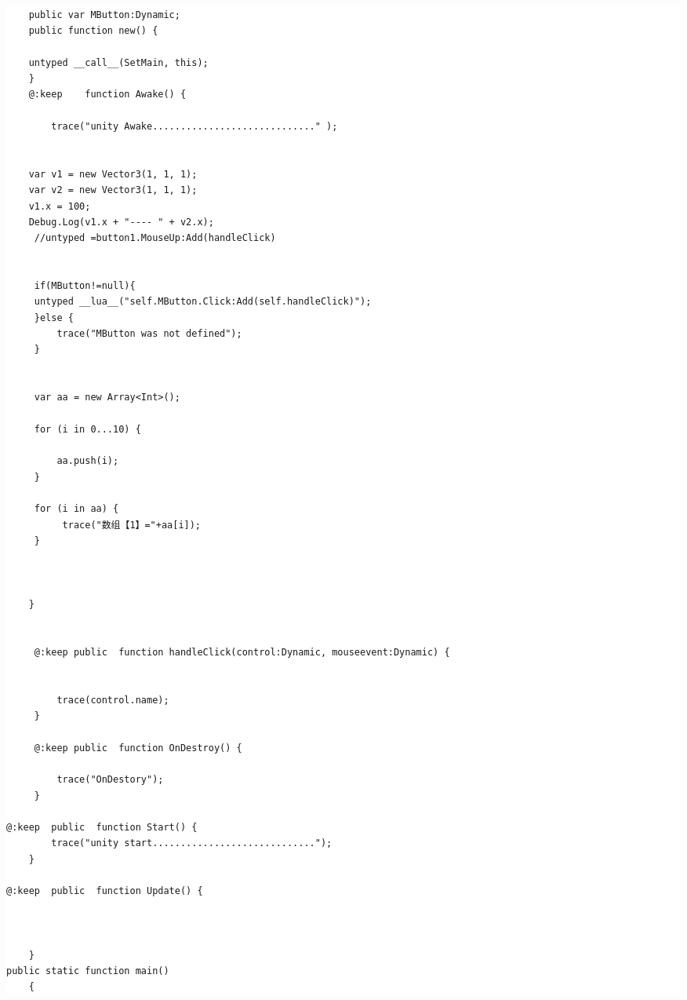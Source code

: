     	public var MButton:Dynamic;
    	public function new() {
    		
    	untyped __call__(SetMain, this);
    	}
    	@:keep	  function Awake() {
    			
    		trace("unity Awake............................." );
    		
    
    	var v1 = new Vector3(1, 1, 1);
    	var v2 = new Vector3(1, 1, 1);
    	v1.x = 100;
    	Debug.Log(v1.x + "---- " + v2.x);
    	 //untyped =button1.MouseUp:Add(handleClick)
    	 
    	
    	 if(MButton!=null){
    	 untyped __lua__("self.MButton.Click:Add(self.handleClick)");
    	 }else {
    		 trace("MButton was not defined");
    	 }
    	 
    	
    	 var aa = new Array<Int>();
    	 
    	 for (i in 0...10) {
    		 
    		 aa.push(i);
    	 }
    	 
    	 for (i in aa) {
    		  trace("数组【1】="+aa[i]);
    	 }
    	 
    	
    	 
    	}
    	
    	
    	 @:keep	public  function handleClick(control:Dynamic, mouseevent:Dynamic) {
    		 
    		 
    		 trace(control.name);
    	 }
    	
    	 @:keep	public  function OnDestroy() {
    		
    		 trace("OnDestory");
    	 }
    	
    @:keep	public  function Start() {
    		trace("unity start.............................");
    	}
    	
    @:keep	public  function Update() {
    	
    	
    	
    	}
    public static function main()
    	{
    		